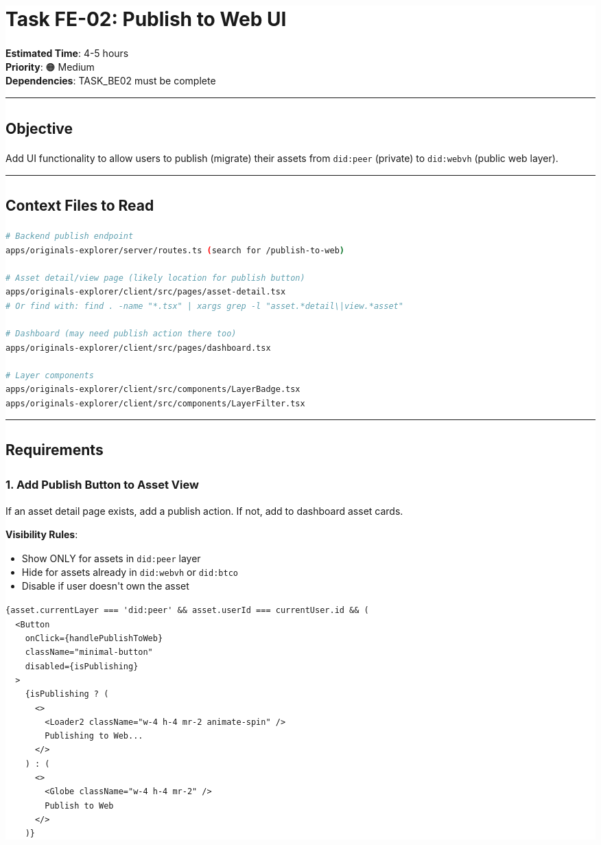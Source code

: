 # Task FE-02: Publish to Web UI

**Estimated Time**: 4-5 hours  
**Priority**: 🟠 Medium  
**Dependencies**: TASK_BE02 must be complete

---

## Objective

Add UI functionality to allow users to publish (migrate) their assets from `did:peer` (private) to `did:webvh` (public web layer).

---

## Context Files to Read

```bash
# Backend publish endpoint
apps/originals-explorer/server/routes.ts (search for /publish-to-web)

# Asset detail/view page (likely location for publish button)
apps/originals-explorer/client/src/pages/asset-detail.tsx
# Or find with: find . -name "*.tsx" | xargs grep -l "asset.*detail\|view.*asset"

# Dashboard (may need publish action there too)
apps/originals-explorer/client/src/pages/dashboard.tsx

# Layer components
apps/originals-explorer/client/src/components/LayerBadge.tsx
apps/originals-explorer/client/src/components/LayerFilter.tsx
```

---

## Requirements

### 1. Add Publish Button to Asset View

If an asset detail page exists, add a publish action. If not, add to dashboard asset cards.

**Visibility Rules**:
- Show ONLY for assets in `did:peer` layer
- Hide for assets already in `did:webvh` or `did:btco`
- Disable if user doesn't own the asset

```tsx
{asset.currentLayer === 'did:peer' && asset.userId === currentUser.id && (
  <Button 
    onClick={handlePublishToWeb}
    className="minimal-button"
    disabled={isPublishing}
  >
    {isPublishing ? (
      <>
        <Loader2 className="w-4 h-4 mr-2 animate-spin" />
        Publishing to Web...
      </>
    ) : (
      <>
        <Globe className="w-4 h-4 mr-2" />
        Publish to Web
      </>
    )}
```